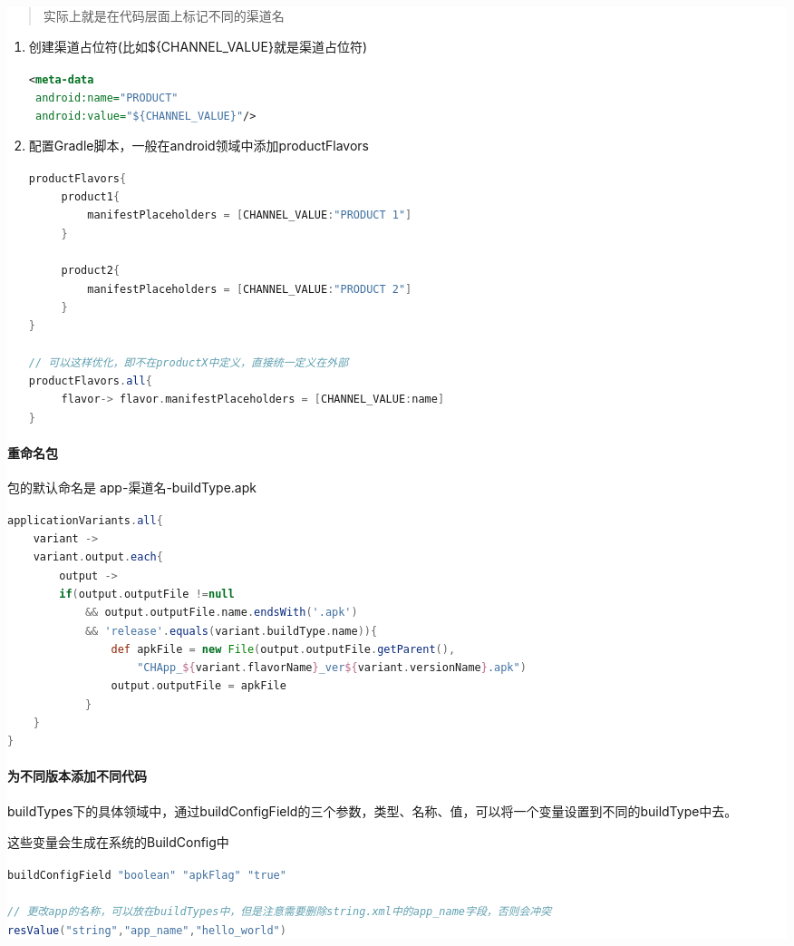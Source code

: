 > 实际上就是在代码层面上标记不同的渠道名

1. 创建渠道占位符(比如${CHANNEL_VALUE}就是渠道占位符)

   ```xml
   <meta-data
   	android:name="PRODUCT"
   	android:value="${CHANNEL_VALUE}"/>
   ```

2. 配置Gradle脚本，一般在android领域中添加productFlavors

   ```groovy
   productFlavors{
     	product1{
         	manifestPlaceholders = [CHANNEL_VALUE:"PRODUCT 1"]
     	}
     	
     	product2{
         	manifestPlaceholders = [CHANNEL_VALUE:"PRODUCT 2"]
     	}
   }

   // 可以这样优化，即不在productX中定义，直接统一定义在外部
   productFlavors.all{
     	flavor-> flavor.manifestPlaceholders = [CHANNEL_VALUE:name]
   }
   ```

#### 重命名包

包的默认命名是 app-渠道名-buildType.apk

```groovy
applicationVariants.all{
  	variant ->
  	variant.output.each{
      	output ->
      	if(output.outputFile !=null
      		&& output.outputFile.name.endsWith('.apk')
      		&& 'release'.equals(variant.buildType.name)){
              	def apkFile = new File(output.outputFile.getParent(),
              		"CHApp_${variant.flavorName}_ver${variant.versionName}.apk")
              	output.outputFile = apkFile
      		}
  	}
}
```

#### 为不同版本添加不同代码

buildTypes下的具体领域中，通过buildConfigField的三个参数，类型、名称、值，可以将一个变量设置到不同的buildType中去。

这些变量会生成在系统的BuildConfig中

```groovy
buildConfigField "boolean" "apkFlag" "true"

// 更改app的名称，可以放在buildTypes中，但是注意需要删除string.xml中的app_name字段，否则会冲突
resValue("string","app_name","hello_world")
```
